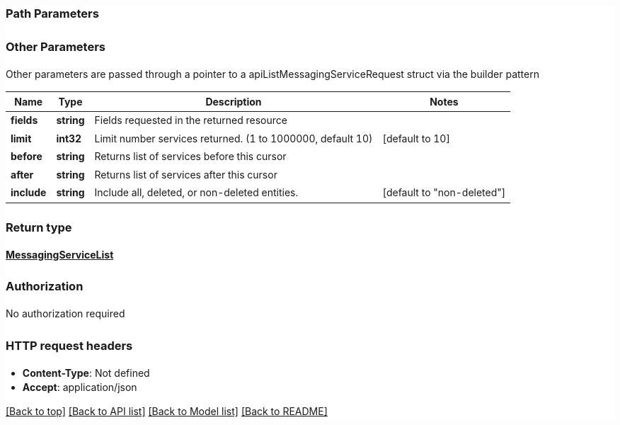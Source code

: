 ### Path Parameters



### Other Parameters

Other parameters are passed through a pointer to a apiListMessagingServiceRequest struct via the builder pattern


Name | Type | Description  | Notes
------------- | ------------- | ------------- | -------------
 **fields** | **string** | Fields requested in the returned resource | 
 **limit** | **int32** | Limit number services returned. (1 to 1000000, default 10) | [default to 10]
 **before** | **string** | Returns list of services before this cursor | 
 **after** | **string** | Returns list of services after this cursor | 
 **include** | **string** | Include all, deleted, or non-deleted entities. | [default to &quot;non-deleted&quot;]

### Return type

[**MessagingServiceList**](MessagingServiceList.md)

### Authorization

No authorization required

### HTTP request headers

- **Content-Type**: Not defined
- **Accept**: application/json

[[Back to top]](#) [[Back to API list]](../README.md#documentation-for-api-endpoints)
[[Back to Model list]](../README.md#documentation-for-models)
[[Back to README]](../README.md)

